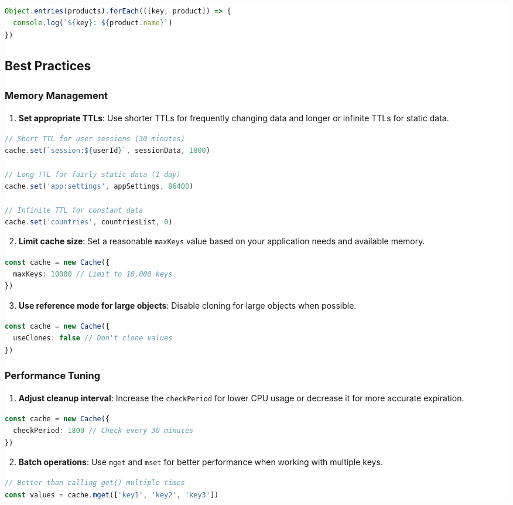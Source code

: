 ```typescript
Object.entries(products).forEach(([key, product]) => {
  console.log(`${key}: ${product.name}`)
})
```

## Best Practices

### Memory Management

1. **Set appropriate TTLs**: Use shorter TTLs for frequently changing data and longer or infinite TTLs for static data.

```typescript
// Short TTL for user sessions (30 minutes)
cache.set(`session:${userId}`, sessionData, 1800)

// Long TTL for fairly static data (1 day)
cache.set('app:settings', appSettings, 86400)

// Infinite TTL for constant data
cache.set('countries', countriesList, 0)
```

2. **Limit cache size**: Set a reasonable `maxKeys` value based on your application needs and available memory.

```typescript
const cache = new Cache({
  maxKeys: 10000 // Limit to 10,000 keys
})
```

3. **Use reference mode for large objects**: Disable cloning for large objects when possible.

```typescript
const cache = new Cache({
  useClones: false // Don't clone values
})
```

### Performance Tuning

1. **Adjust cleanup interval**: Increase the `checkPeriod` for lower CPU usage or decrease it for more accurate expiration.

```typescript
const cache = new Cache({
  checkPeriod: 1800 // Check every 30 minutes
})
```

2. **Batch operations**: Use `mget` and `mset` for better performance when working with multiple keys.

```typescript
// Better than calling get() multiple times
const values = cache.mget(['key1', 'key2', 'key3'])
```

